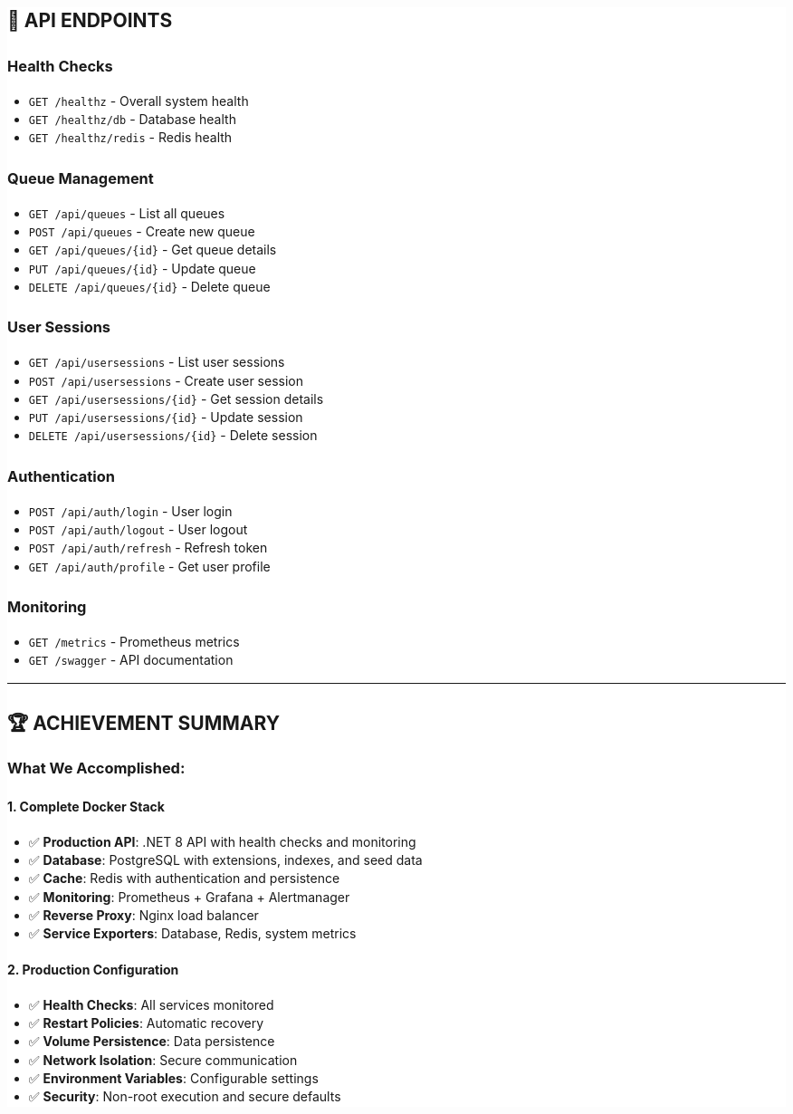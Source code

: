 
## 🎯 **API ENDPOINTS**

### **Health Checks**
- `GET /healthz` - Overall system health
- `GET /healthz/db` - Database health
- `GET /healthz/redis` - Redis health

### **Queue Management**
- `GET /api/queues` - List all queues
- `POST /api/queues` - Create new queue
- `GET /api/queues/{id}` - Get queue details
- `PUT /api/queues/{id}` - Update queue
- `DELETE /api/queues/{id}` - Delete queue

### **User Sessions**
- `GET /api/usersessions` - List user sessions
- `POST /api/usersessions` - Create user session
- `GET /api/usersessions/{id}` - Get session details
- `PUT /api/usersessions/{id}` - Update session
- `DELETE /api/usersessions/{id}` - Delete session

### **Authentication**
- `POST /api/auth/login` - User login
- `POST /api/auth/logout` - User logout
- `POST /api/auth/refresh` - Refresh token
- `GET /api/auth/profile` - Get user profile

### **Monitoring**
- `GET /metrics` - Prometheus metrics
- `GET /swagger` - API documentation

---

## 🏆 **ACHIEVEMENT SUMMARY**

### **What We Accomplished:**

#### **1. Complete Docker Stack**
- ✅ **Production API**: .NET 8 API with health checks and monitoring
- ✅ **Database**: PostgreSQL with extensions, indexes, and seed data
- ✅ **Cache**: Redis with authentication and persistence
- ✅ **Monitoring**: Prometheus + Grafana + Alertmanager
- ✅ **Reverse Proxy**: Nginx load balancer
- ✅ **Service Exporters**: Database, Redis, system metrics

#### **2. Production Configuration**
- ✅ **Health Checks**: All services monitored
- ✅ **Restart Policies**: Automatic recovery
- ✅ **Volume Persistence**: Data persistence
- ✅ **Network Isolation**: Secure communication
- ✅ **Environment Variables**: Configurable settings
- ✅ **Security**: Non-root execution and secure defaults

